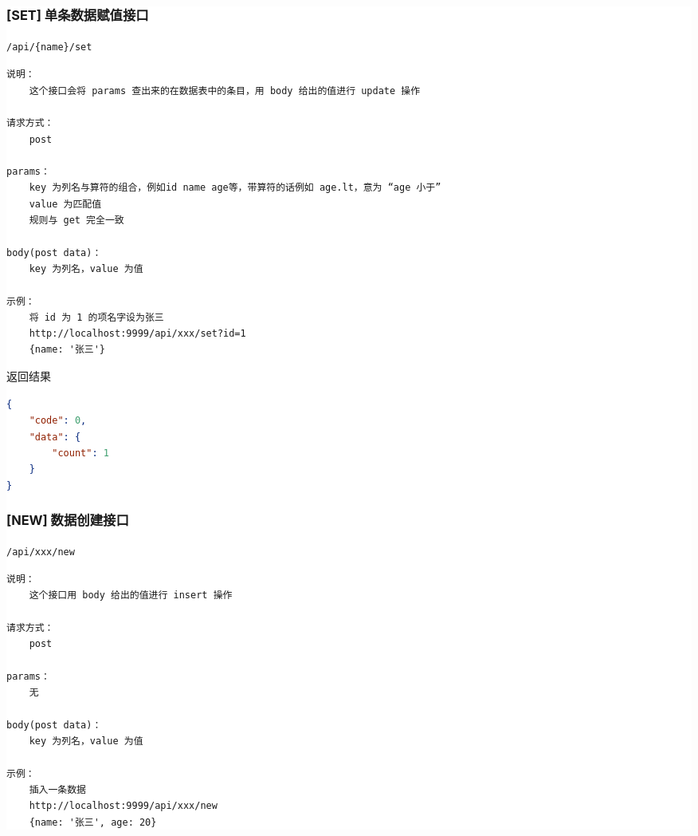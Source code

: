 
### [SET] 单条数据赋值接口
```
/api/{name}/set
```

    说明：
        这个接口会将 params 查出来的在数据表中的条目，用 body 给出的值进行 update 操作

    请求方式：
        post

    params：
        key 为列名与算符的组合，例如id name age等，带算符的话例如 age.lt，意为 “age 小于”
        value 为匹配值
        规则与 get 完全一致

    body(post data)：
        key 为列名，value 为值

    示例：
        将 id 为 1 的项名字设为张三
        http://localhost:9999/api/xxx/set?id=1
        {name: '张三'}

返回结果
```json
{
    "code": 0,
    "data": {
        "count": 1
    }
}
```

### [NEW] 数据创建接口
```
/api/xxx/new
```

    说明：
        这个接口用 body 给出的值进行 insert 操作

    请求方式：
        post

    params：
        无

    body(post data)：
        key 为列名，value 为值

    示例：
        插入一条数据
        http://localhost:9999/api/xxx/new
        {name: '张三', age: 20}
